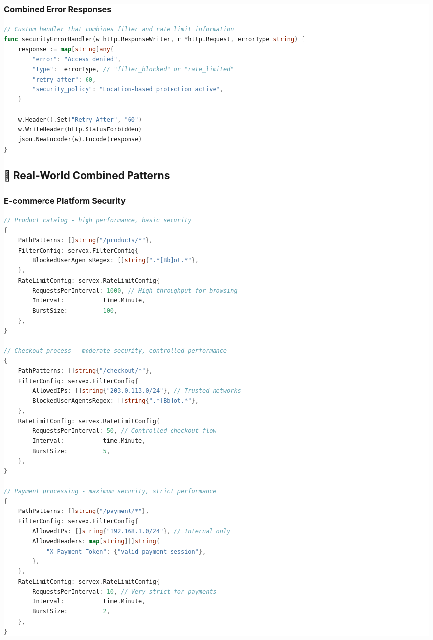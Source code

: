 ### Combined Error Responses
```go
// Custom handler that combines filter and rate limit information
func securityErrorHandler(w http.ResponseWriter, r *http.Request, errorType string) {
    response := map[string]any{
        "error": "Access denied",
        "type":  errorType, // "filter_blocked" or "rate_limited"
        "retry_after": 60,
        "security_policy": "Location-based protection active",
    }
    
    w.Header().Set("Retry-After", "60")
    w.WriteHeader(http.StatusForbidden)
    json.NewEncoder(w).Encode(response)
}
```

## 🏢 Real-World Combined Patterns

### E-commerce Platform Security
```go
// Product catalog - high performance, basic security
{
    PathPatterns: []string{"/products/*"},
    FilterConfig: servex.FilterConfig{
        BlockedUserAgentsRegex: []string{".*[Bb]ot.*"},
    },
    RateLimitConfig: servex.RateLimitConfig{
        RequestsPerInterval: 1000, // High throughput for browsing
        Interval:           time.Minute,
        BurstSize:          100,
    },
}

// Checkout process - moderate security, controlled performance
{
    PathPatterns: []string{"/checkout/*"},
    FilterConfig: servex.FilterConfig{
        AllowedIPs: []string{"203.0.113.0/24"}, // Trusted networks
        BlockedUserAgentsRegex: []string{".*[Bb]ot.*"},
    },
    RateLimitConfig: servex.RateLimitConfig{
        RequestsPerInterval: 50, // Controlled checkout flow
        Interval:           time.Minute,
        BurstSize:          5,
    },
}

// Payment processing - maximum security, strict performance
{
    PathPatterns: []string{"/payment/*"},
    FilterConfig: servex.FilterConfig{
        AllowedIPs: []string{"192.168.1.0/24"}, // Internal only
        AllowedHeaders: map[string][]string{
            "X-Payment-Token": {"valid-payment-session"},
        },
    },
    RateLimitConfig: servex.RateLimitConfig{
        RequestsPerInterval: 10, // Very strict for payments
        Interval:           time.Minute,
        BurstSize:          2,
    },
}
```